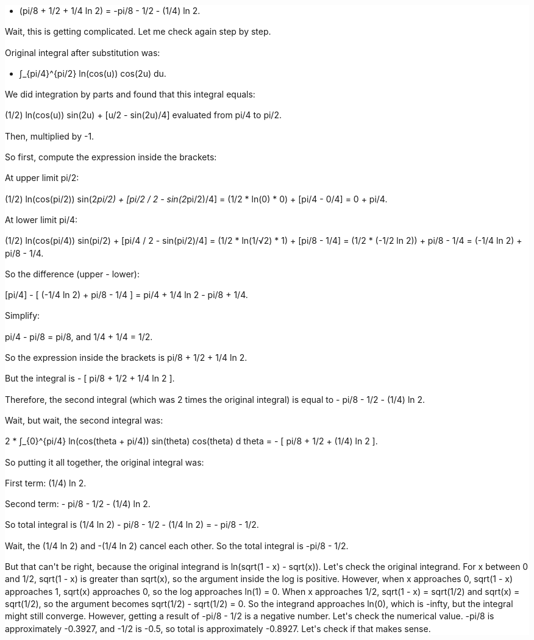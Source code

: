 - (pi/8 + 1/2 + 1/4 ln 2) = -pi/8 - 1/2 - (1/4) ln 2.

Wait, this is getting complicated. Let me check again step by step.

Original integral after substitution was:

- ∫_{pi/4}^{pi/2} ln(cos(u)) cos(2u) du.

We did integration by parts and found that this integral equals:

(1/2) ln(cos(u)) sin(2u) + [u/2 - sin(2u)/4] evaluated from pi/4 to pi/2.

Then, multiplied by -1.

So first, compute the expression inside the brackets:

At upper limit pi/2:

(1/2) ln(cos(pi/2)) sin(2*pi/2) + [pi/2 / 2 - sin(2*pi/2)/4] = (1/2 * ln(0) * 0) + [pi/4 - 0/4] = 0 + pi/4.

At lower limit pi/4:

(1/2) ln(cos(pi/4)) sin(pi/2) + [pi/4 / 2 - sin(pi/2)/4] = (1/2 * ln(1/√2) * 1) + [pi/8 - 1/4] = (1/2 * (-1/2 ln 2)) + pi/8 - 1/4 = (-1/4 ln 2) + pi/8 - 1/4.

So the difference (upper - lower):

[pi/4] - [ (-1/4 ln 2) + pi/8 - 1/4 ] = pi/4 + 1/4 ln 2 - pi/8 + 1/4.

Simplify:

pi/4 - pi/8 = pi/8, and 1/4 + 1/4 = 1/2.

So the expression inside the brackets is pi/8 + 1/2 + 1/4 ln 2.

But the integral is - [ pi/8 + 1/2 + 1/4 ln 2 ].

Therefore, the second integral (which was 2 times the original integral) is equal to - pi/8 - 1/2 - (1/4) ln 2.

Wait, but wait, the second integral was:

2 * ∫_{0}^{pi/4} ln(cos(theta + pi/4)) sin(theta) cos(theta) d theta = - [ pi/8 + 1/2 + (1/4) ln 2 ].

So putting it all together, the original integral was:

First term: (1/4) ln 2.

Second term: - pi/8 - 1/2 - (1/4) ln 2.

So total integral is (1/4 ln 2) - pi/8 - 1/2 - (1/4 ln 2) = - pi/8 - 1/2.

Wait, the (1/4 ln 2) and -(1/4 ln 2) cancel each other. So the total integral is -pi/8 - 1/2.

But that can't be right, because the original integrand is ln(sqrt(1 - x) - sqrt(x)). Let's check the original integrand. For x between 0 and 1/2, sqrt(1 - x) is greater than sqrt(x), so the argument inside the log is positive. However, when x approaches 0, sqrt(1 - x) approaches 1, sqrt(x) approaches 0, so the log approaches ln(1) = 0. When x approaches 1/2, sqrt(1 - x) = sqrt(1/2) and sqrt(x) = sqrt(1/2), so the argument becomes sqrt(1/2) - sqrt(1/2) = 0. So the integrand approaches ln(0), which is -infty, but the integral might still converge. However, getting a result of -pi/8 - 1/2 is a negative number. Let's check the numerical value. -pi/8 is approximately -0.3927, and -1/2 is -0.5, so total is approximately -0.8927. Let's check if that makes sense.
